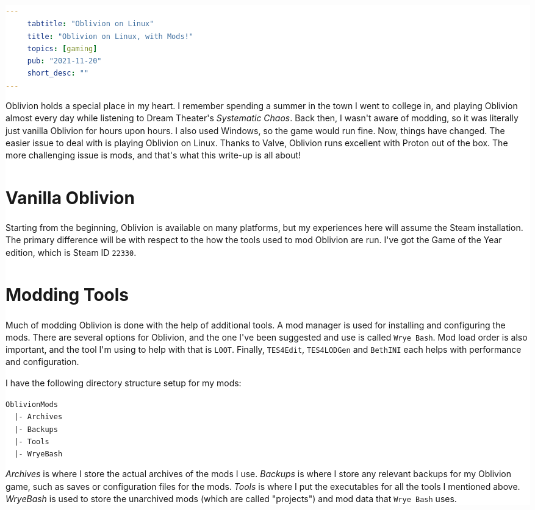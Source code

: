 ```yaml
---
     tabtitle: "Oblivion on Linux"
     title: "Oblivion on Linux, with Mods!"
     topics: [gaming]
     pub: "2021-11-20"
     short_desc: ""
---
```


Oblivion holds a special place in my heart. I remember spending a summer in the
town I went to college in, and playing Oblivion almost every day while listening
to Dream Theater's _Systematic Chaos_. Back then, I wasn't aware of modding, so
it was literally just vanilla Oblivion for hours upon hours. I also used
Windows, so the game would run fine. Now, things have changed. The easier issue
to deal with is playing Oblivion on Linux. Thanks to Valve, Oblivion runs
excellent with Proton out of the box. The more challenging issue is mods, and
that's what this write-up is all about!


# Vanilla Oblivion

Starting from the beginning, Oblivion is available on many platforms, but my
experiences here will assume the Steam installation. The primary difference will
be with respect to the how the tools used to mod Oblivion are run. I've got the
Game of the Year edition, which is Steam ID `22330`.


# Modding Tools

Much of modding Oblivion is done with the help of additional tools. A mod
manager is used for installing and configuring the mods. There are several
options for Oblivion, and the one I've been suggested and use is called `Wrye
Bash`. Mod load order is also important, and the tool I'm using to help with
that is `LOOT`. Finally, `TES4Edit`, `TES4LODGen` and `BethINI` each helps with
performance and configuration.

I have the following directory structure setup for my mods:

```
OblivionMods
  |- Archives
  |- Backups
  |- Tools
  |- WryeBash
```

_Archives_ is where I store the actual archives of the mods I use. _Backups_ is
where I store any relevant backups for my Oblivion game, such as saves or
configuration files for the mods. _Tools_ is where I put the executables for all
the tools I mentioned above. _WryeBash_ is used to store the unarchived mods
(which are called "projects") and mod data that `Wrye Bash` uses.
